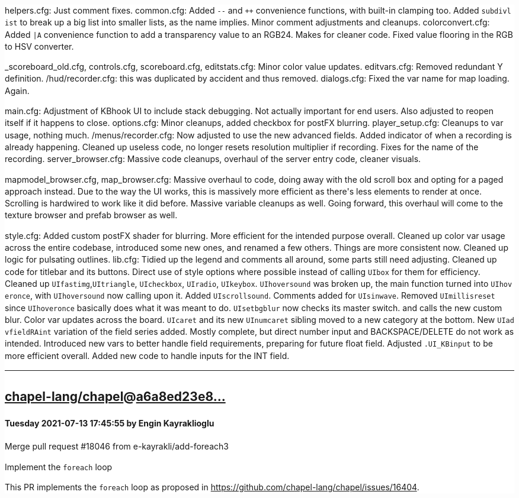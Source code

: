 helpers.cfg: Just comment fixes.
common.cfg: Added `--` and `++` convenience functions, with built-in clamping too. Added `subdivlist` to break up a big list into smaller lists, as the name implies. Minor comment adjustments and cleanups.
colorconvert.cfg: Added `|A` convenience function to add a transparency value to an RGB24. Makes for cleaner code. Fixed value flooring in the RGB to HSV converter.

_scoreboard_old.cfg, controls.cfg, scoreboard.cfg, editstats.cfg: Minor color value updates.
editvars.cfg: Removed redundant Y definition.
/hud/recorder.cfg: this was duplicated by accident and thus removed.
dialogs.cfg: Fixed the var name for map loading. Again.

main.cfg: Adjustment of KBhook UI to include stack debugging. Not actually important for end users. Also adjusted to reopen itself if it happens to close.
options.cfg: Minor cleanups, added checkbox for postFX blurring.
player_setup.cfg: Cleanups to var usage, nothing much. 
/menus/recorder.cfg: Now adjusted to use the new advanced fields. Added indicator of when a recording is already happening. Cleaned up useless code, no longer resets resolution multiplier if recording. Fixes for the name of the recording.
server_browser.cfg: Massive code cleanups, overhaul of the server entry code, cleaner visuals.

mapmodel_browser.cfg, map_browser.cfg: Massive overhaul to code, doing away with the old scroll box and opting for a paged approach instead. Due to the way the UI works, this is massively more efficient as there's less elements to render at once. Scrolling is hardwired to work like it did before.  Massive variable cleanups as well.
Going forward, this overhaul will come to the texture browser and prefab browser as well.

style.cfg: Added custom postFX shader for blurring. More efficient for the intended purpose overall. Cleaned up color var usage across the entire codebase, introduced some new ones, and renamed a few others. Things are more consistent now. Cleaned up logic for pulsating outlines.
lib.cfg: Tidied up the legend and comments all around, some parts still need adjusting. Cleaned up code for titlebar and its buttons.  Direct use of style options where possible instead of calling `UIbox` for them for efficiency. Cleaned up `UIfastimg`,`UItriangle`, `UIcheckbox`, `UIradio`, `UIkeybox`. `UIhoversound` was broken up, the main function turned into `UIhoveronce`, with `UIhoversound` now calling upon it. Added `UIscrollsound`. Comments added for `UIsinwave`. Removed `UImillisreset` since `UIhoveronce` basically does what it was meant to do.  `UIsetbgblur` now checks its master switch. and calls the new custom blur. Color var updates across the board. `UIcaret` and its new `UInumcaret` sibling moved to a new category at the bottom.  New `UIadvfieldRAint` variation of the field series added. Mostly complete, but direct number input and BACKSPACE/DELETE do not work as intended. Introduced new vars to better handle field requirements, preparing for future float field. Adjusted `.UI_KBinput` to be more efficient overall. Added new code to handle inputs for the INT field.

---
## [chapel-lang/chapel](https://github.com/chapel-lang/chapel)@[a6a8ed23e8...](https://github.com/chapel-lang/chapel/commit/a6a8ed23e80abc934aac3fadc202e27c50e8824e)
#### Tuesday 2021-07-13 17:45:55 by Engin Kayraklioglu

Merge pull request #18046 from e-kayrakli/add-foreach3

Implement the `foreach` loop

This PR implements the `foreach` loop as proposed in
https://github.com/chapel-lang/chapel/issues/16404.
